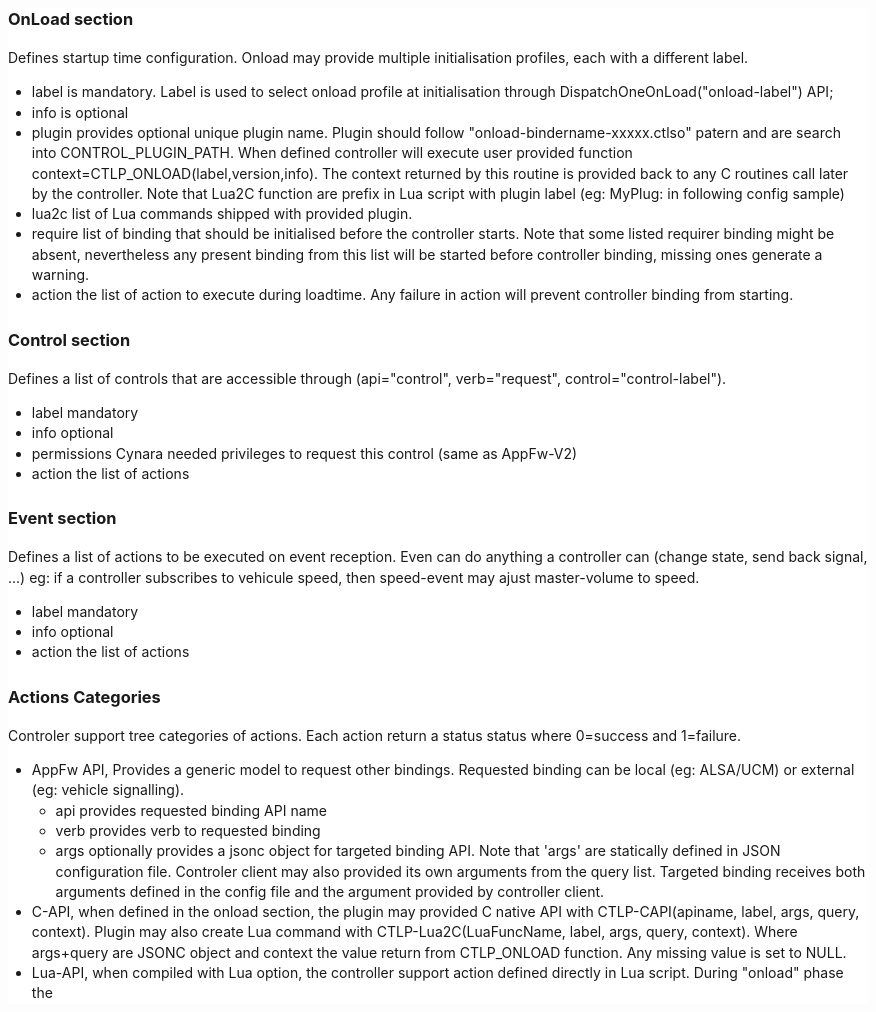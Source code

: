 ### OnLoad section

Defines startup time configuration. Onload may provide multiple initialisation profiles, each with a different label.  
 * label is mandatory. Label is used to select onload profile at initialisation through DispatchOneOnLoad("onload-label") API;
 * info is optional
 * plugin provides optional unique plugin name. Plugin should follow "onload-bindername-xxxxx.ctlso" patern
   and are search into CONTROL_PLUGIN_PATH. When defined controller will execute user provided function context=CTLP_ONLOAD(label,version,info).
   The context returned by this routine is provided back to any C routines call later by the controller. Note that Lua2C function
   are prefix in Lua script with plugin label (eg: MyPlug: in following config sample)
 * lua2c list of Lua commands shipped with provided plugin.
 * require list of binding that should be initialised before the controller starts. Note that some listed requirer binding might be absent,
   nevertheless any present binding from this list will be started before controller binding, missing ones generate a warning.
 * action the list of action to execute during loadtime. Any failure in action will prevent controller binding from starting.

### Control section

Defines a list of controls that are accessible through (api="control", verb="request", control="control-label"). 

 * label mandatory
 * info optional
 * permissions Cynara needed privileges to request this control (same as AppFw-V2)
 * action the list of actions

### Event section

Defines a list of actions to be executed on event reception. Even can do anything a controller can (change state,
send back signal, ...) eg: if a controller subscribes to vehicule speed, then speed-event may ajust master-volume to speed.

 * label mandatory
 * info optional
 * action the list of actions

### Actions Categories

Controler support tree categories of actions. Each action return a status status where 0=success and 1=failure.
 * AppFw API, Provides a generic model to request other bindings. Requested binding can be local (eg: ALSA/UCM) or
   external (eg: vehicle signalling).
    * api  provides requested binding API name
    * verb provides verb to requested binding 
    * args optionally provides a jsonc object for targeted binding API. Note that 'args' are statically defined
       in JSON configuration file. Controler client may also provided its own arguments from the query list. Targeted
       binding receives both arguments defined in the config file and the argument provided by controller client. 
 * C-API, when defined in the onload section, the plugin may provided C native API with CTLP-CAPI(apiname, label, args, query, context).
   Plugin may also create Lua command with  CTLP-Lua2C(LuaFuncName, label, args, query, context). Where args+query are JSONC object
   and context the value return from CTLP_ONLOAD function. Any missing value is set to NULL.
 * Lua-API, when compiled with Lua option, the controller support action defined directly in Lua script. During "onload" phase the